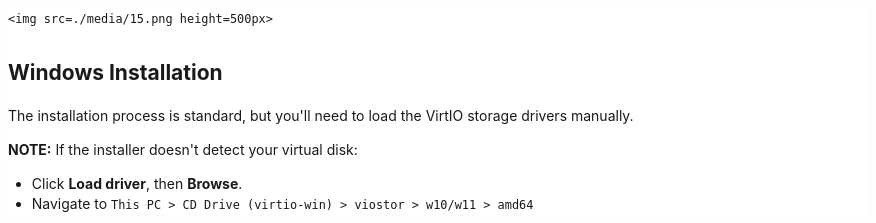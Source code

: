 	<img src=./media/15.png height=500px>
</p>


## Windows Installation
The installation process is standard, but you'll need to load the VirtIO storage drivers manually.

**NOTE:** If the installer doesn't detect your virtual disk:
- Click **Load driver**, then **Browse**.
- Navigate to `This PC > CD Drive (virtio-win) > viostor > w10/w11 > amd64`
<p align="center">
